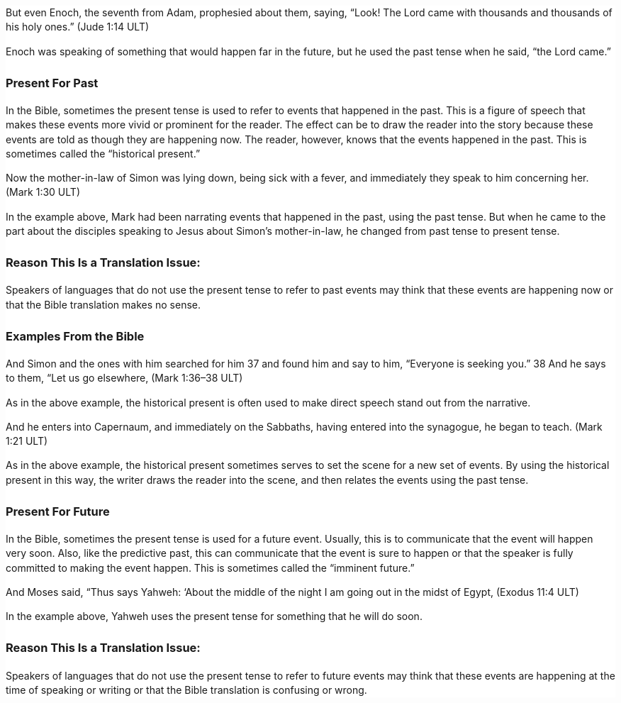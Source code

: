 But even Enoch, the seventh from Adam, prophesied about them, saying, “Look! The Lord came with thousands and thousands of his holy ones.” (Jude 1:14 ULT)

Enoch was speaking of something that would happen far in the future, but he used the past tense when he said, “the Lord came.”

### Present For Past

In the Bible, sometimes the present tense is used to refer to events that happened in the past. This is a figure of speech that makes these events more vivid or prominent for the reader. The effect can be to draw the reader into the story because these events are told as though they are happening now. The reader, however, knows that the events happened in the past. This is sometimes called the “historical present.”

Now the mother\-in\-law of Simon was lying down, being sick with a fever, and immediately they speak to him concerning her. (Mark 1:30 ULT)

In the example above, Mark had been narrating events that happened in the past, using the past tense. But when he came to the part about the disciples speaking to Jesus about Simon’s mother\-in\-law, he changed from past tense to present tense.

### Reason This Is a Translation Issue:

Speakers of languages that do not use the present tense to refer to past events may think that these events are happening now or that the Bible translation makes no sense.

### Examples From the Bible

And Simon and the ones with him searched for him 37 and found him and say to him, “Everyone is seeking you.” 38 And he says to them, “Let us go elsewhere, (Mark 1:36–38 ULT)

As in the above example, the historical present is often used to make direct speech stand out from the narrative.

And he enters into Capernaum, and immediately on the Sabbaths, having entered into the synagogue, he began to teach. (Mark 1:21 ULT)

As in the above example, the historical present sometimes serves to set the scene for a new set of events. By using the historical present in this way, the writer draws the reader into the scene, and then relates the events using the past tense.

### Present For Future

In the Bible, sometimes the present tense is used for a future event. Usually, this is to communicate that the event will happen very soon. Also, like the predictive past, this can communicate that the event is sure to happen or that the speaker is fully committed to making the event happen. This is sometimes called the “imminent future.”

And Moses said, “Thus says Yahweh: ‘About the middle of the night I am going out in the midst of Egypt, (Exodus 11:4 ULT)

In the example above, Yahweh uses the present tense for something that he will do soon.

### Reason This Is a Translation Issue:

Speakers of languages that do not use the present tense to refer to future events may think that these events are happening at the time of speaking or writing or that the Bible translation is confusing or wrong.
